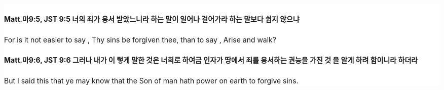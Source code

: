 
<div class="columns">
  <div class="scriptures">
    <br>
    <div class="scripture">
      <b>Matt.마9:5, JST 9:5 너의 죄가 용서 받았느니라 하는 말이 일어나 걸어가라 하는 말보다 쉽지 않으냐 
      </b>
    </div>
    <br>
    <div class="scripture">For is it not easier to say , Thy sins be forgiven thee, than to say , Arise and walk? 
    </div>
    <br>
    <div class="scripture">
      <b>Matt.마9:6, JST 9:6 그러나 내가 이 렇게 말한 것은 너희로 하여금 인자가 땅에서 죄를 용서하는 권능을 가진 것 을 알게 하려 함이니라 하더라 
      </b>
    </div>
    <br>
    <div class="scripture">But I said this that ye may know that the Son of man hath power on earth to forgive sins. 
    </div>         
  </div>
  <div class="image-container">